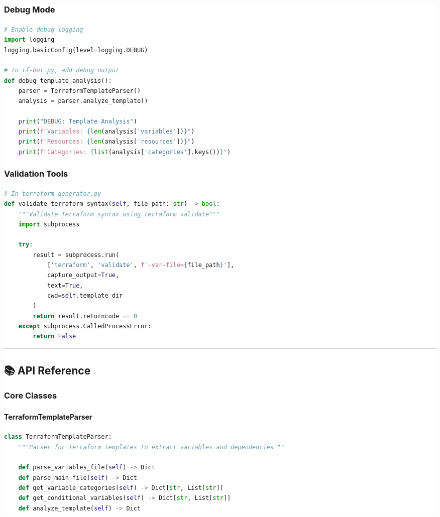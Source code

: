 ### Debug Mode
```python
# Enable debug logging
import logging
logging.basicConfig(level=logging.DEBUG)

# In tf-bot.py, add debug output
def debug_template_analysis():
    parser = TerraformTemplateParser()
    analysis = parser.analyze_template()
    
    print("DEBUG: Template Analysis")
    print(f"Variables: {len(analysis['variables'])}")
    print(f"Resources: {len(analysis['resources'])}")
    print(f"Categories: {list(analysis['categories'].keys())}")
```

### Validation Tools
```python
# In terraform_generator.py
def validate_terraform_syntax(self, file_path: str) -> bool:
    """Validate Terraform syntax using terraform validate"""
    import subprocess
    
    try:
        result = subprocess.run(
            ['terraform', 'validate', f'-var-file={file_path}'],
            capture_output=True,
            text=True,
            cwd=self.template_dir
        )
        return result.returncode == 0
    except subprocess.CalledProcessError:
        return False
```

---

## 📚 API Reference

### Core Classes

#### TerraformTemplateParser
```python
class TerraformTemplateParser:
    """Parser for Terraform templates to extract variables and dependencies"""
    
    def parse_variables_file(self) -> Dict
    def parse_main_file(self) -> Dict
    def get_variable_categories(self) -> Dict[str, List[str]]
    def get_conditional_variables(self) -> Dict[str, List[str]]
    def analyze_template(self) -> Dict
```
